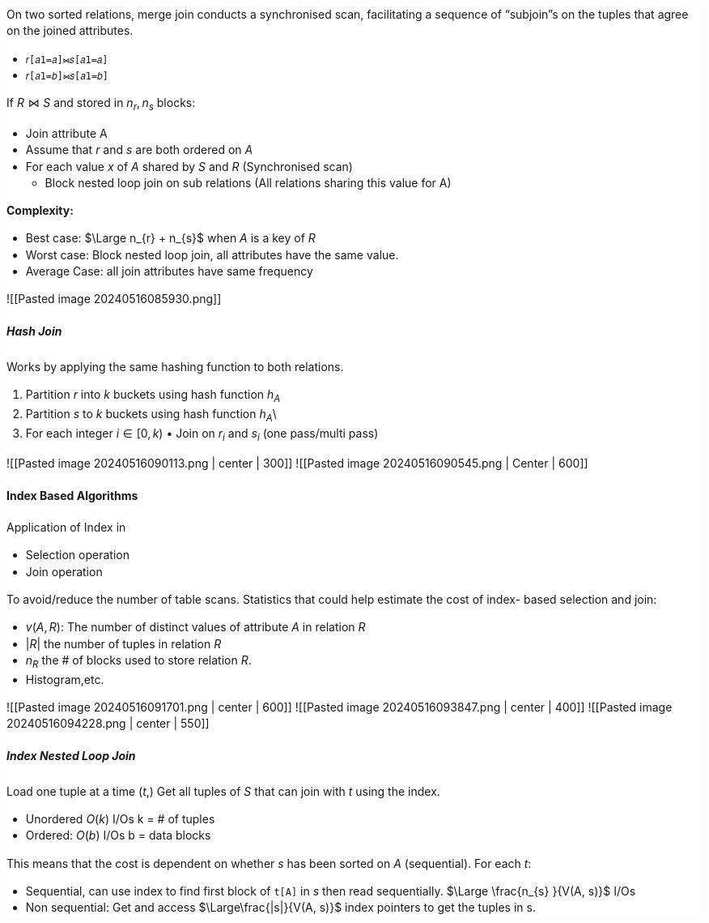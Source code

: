 On two sorted relations, merge join conducts a synchronised scan, facilitating a sequence of “subjoin”s on the tuples that agree on the joined attributes. 
- `𝑟[𝑎1=𝑎]⋈𝑠[𝑎1=𝑎]` 
- `𝑟[𝑎1=𝑏]⋈𝑠[𝑎1=𝑏]`

If $R \bowtie S$ and stored in $n_{r}, n_{s}$ blocks:
- Join attribute A
- Assume that $r$ and $s$ are both ordered on $A$
- For each value $x$ of $A$ shared by $S$ and $R$ (Synchronised scan)
	- Block nested loop join on sub relations (All relations sharing this value for A)

**Complexity:**
- Best case: $\Large n_{r} + n_{s}$ when $A$ is a key of $R$
- Worst case: Block nested loop join, all attributes have the same value. 
- Average Case: all join attributes have same frequency

![[Pasted image 20240516085930.png]]

##### Hash Join
Works by applying the same hashing function to both relations. 

1. Partition $r$ into $k$ buckets using hash function $h_{A}$
2. Partition $s$ to $k$ buckets using hash function $h_{A}$\
3. For each integer $i \in [0, k)$
    • Join on $r_{i}$ and $s_{i}$ (one pass/multi pass)

![[Pasted image 20240516090113.png | center | 300]]
![[Pasted image 20240516090545.png | Center | 600]]

#### Index Based Algorithms
Application of Index in 
- Selection operation 
- Join operation

To avoid/reduce the number of table scans. Statistics that could help estimate the cost of index- based selection and join:
- $v(A, R)$: The number of distinct values of attribute $A$ in relation $R$
- $|R|$ the number of tuples in relation $R$
- $n_{R}$ the # of blocks used to store relation $R$.  
- Histogram,etc.

![[Pasted image 20240516091701.png | center | 600]]
![[Pasted image 20240516093847.png | center | 400]]
![[Pasted image 20240516094228.png | center | 550]]


##### Index Nested Loop Join
Load one tuple at a time ($t$,) Get all tuples of $S$ that can join with $t$ using the index. 
- Unordered $O(k)$ I/Os k = # of tuples
- Ordered: $O(b)$ I/Os  b = data blocks

This means that the cost is dependent on whether $s$ has been sorted on $A$ (sequential). For each $t$:
- Sequential, can use index to find first block of `t[A]` in $s$ then read sequentially. $\Large \frac{n_{s} }{V(A, s)}$ I/Os
- Non sequential: Get and access $\Large\frac{|s|}{V(A, s)}$ index pointers to get the tuples in s. 
